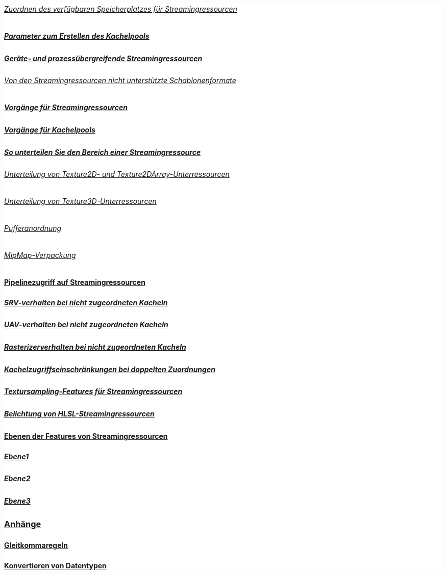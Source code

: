 ###### [Zuordnen des verfügbaren Speicherplatzes für Streamingressourcen](../graphics-concepts/address-space-available-for-streaming-resources.md)
##### [Parameter zum Erstellen des Kachelpools](../graphics-concepts/tile-pool-creation-parameters.md)
##### [Geräte- und prozessübergreifende Streamingressourcen](../graphics-concepts/streaming-resource-cross-process-and-device-sharing.md)
###### [Von den Streamingressourcen nicht unterstützte Schablonenformate](../graphics-concepts/stencil-formats-not-supported-with-streaming-resources.md)
##### [Vorgänge für Streamingressourcen](../graphics-concepts/operations-available-on-streaming-resources.md)
##### [Vorgänge für Kachelpools](../graphics-concepts/operations-available-on-tile-pools.md)
##### [So unterteilen Sie den Bereich einer Streamingressource](../graphics-concepts/how-a-streaming-resource-s-area-is-tiled.md)
###### [Unterteilung von Texture2D- und Texture2DArray-Unterressourcen](../graphics-concepts/texture2d-and-texture2darray-subresource-tiling.md)
###### [Unterteilung von Texture3D-Unterressourcen](../graphics-concepts/texture3d-subresource-tiling.md)
###### [Pufferanordnung](../graphics-concepts/buffer-tiling.md)
###### [MipMap-Verpackung](../graphics-concepts/mipmap-packing.md)
#### [Pipelinezugriff auf Streamingressourcen](../graphics-concepts/pipeline-access-to-streaming-resources.md)
##### [SRV-verhalten bei nicht zugeordneten Kacheln](../graphics-concepts/srv-behavior-with-non-mapped-tiles.md)
##### [UAV-verhalten bei nicht zugeordneten Kacheln](../graphics-concepts/uav-behavior-with-non-mapped-tiles.md)
##### [Rasterizerverhalten bei nicht zugeordneten Kacheln](../graphics-concepts/rasterizer-behavior-with-non-mapped-tiles.md)
##### [Kachelzugriffseinschränkungen bei doppelten Zuordnungen](../graphics-concepts/tile-access-limitations-with-duplicate-mappings.md)
##### [Textursampling-Features für Streamingressourcen](../graphics-concepts/streaming-resources-texture-sampling-features.md)
##### [Belichtung von HLSL-Streamingressourcen](../graphics-concepts/hlsl-streaming-resources-exposure.md)
#### [Ebenen der Features von Streamingressourcen](../graphics-concepts/streaming-resources-features-tiers.md)
##### [Ebene1](../graphics-concepts/tier-1.md)
##### [Ebene2](../graphics-concepts/tier-2.md)
##### [Ebene3](../graphics-concepts/tier-3.md)
### [Anhänge](../graphics-concepts/appendix.md)
#### [Gleitkommaregeln](../graphics-concepts/floating-point-rules.md)
#### [Konvertieren von Datentypen](../graphics-concepts/data-type-conversion.md)